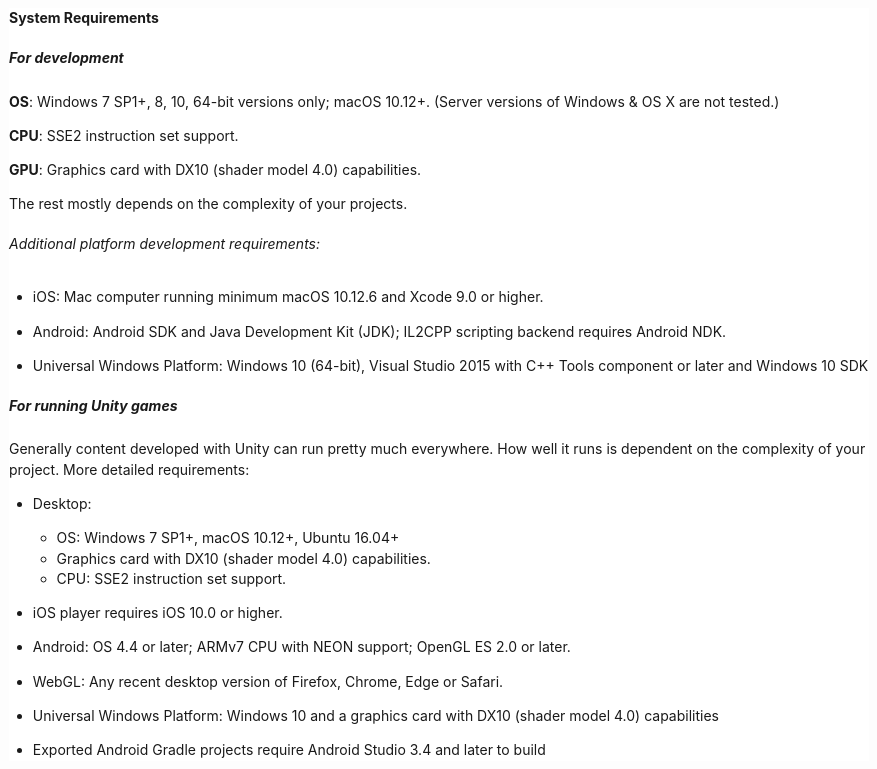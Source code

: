 #### System Requirements

##### For development

**OS**: Windows 7 SP1+, 8, 10, 64-bit versions only; macOS 10.12+. (Server versions of Windows & OS X are not tested.)

**CPU**: SSE2 instruction set support.

**GPU**: Graphics card with DX10 (shader model 4.0) capabilities.

The rest mostly depends on the complexity of your projects.

###### Additional platform development requirements:

-   iOS: Mac computer running minimum macOS 10.12.6 and Xcode 9.0 or higher.

-   Android: Android SDK and Java Development Kit (JDK); IL2CPP scripting backend requires Android NDK.

-   Universal Windows Platform: Windows 10 (64-bit), Visual Studio 2015 with C++ Tools component or later and Windows 10 SDK

##### For running Unity games

Generally content developed with Unity can run pretty much everywhere. How well it runs is dependent on the complexity of your project. More detailed requirements:

-   Desktop:

    -   OS: Windows 7 SP1+, macOS 10.12+, Ubuntu 16.04+
    -   Graphics card with DX10 (shader model 4.0) capabilities.
    -   CPU: SSE2 instruction set support.

-   iOS player requires iOS 10.0 or higher.

-   Android: OS 4.4 or later; ARMv7 CPU with NEON support; OpenGL ES 2.0 or later.

-   WebGL: Any recent desktop version of Firefox, Chrome, Edge or Safari.

-   Universal Windows Platform: Windows 10 and a graphics card with DX10 (shader model 4.0) capabilities

-   Exported Android Gradle projects require Android Studio 3.4 and later to build
